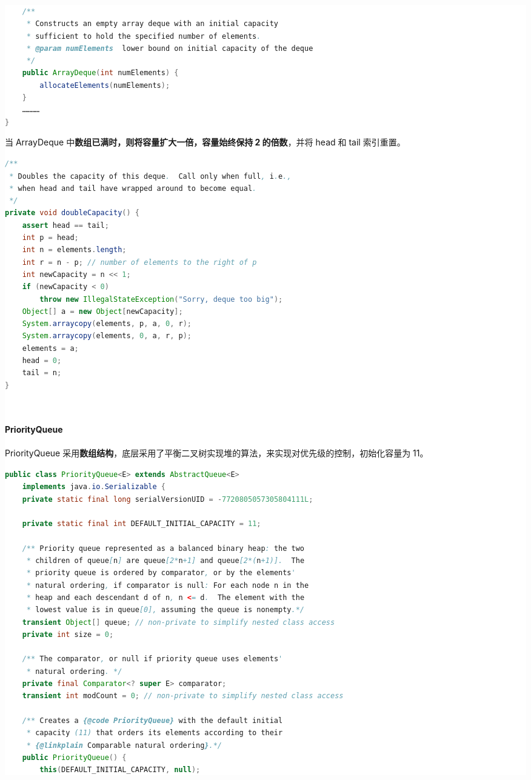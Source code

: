 ```Java
    /**
     * Constructs an empty array deque with an initial capacity
     * sufficient to hold the specified number of elements.
     * @param numElements  lower bound on initial capacity of the deque
     */
    public ArrayDeque(int numElements) {
        allocateElements(numElements);
    }
    …………
}
```

当 ArrayDeque  中**数组已满时，则将容量扩大一倍，容量始终保持 2 的倍数**，并将 head 和 tail 索引重置。
```Java
/**
 * Doubles the capacity of this deque.  Call only when full, i.e.,
 * when head and tail have wrapped around to become equal.
 */
private void doubleCapacity() {
    assert head == tail;
    int p = head;
    int n = elements.length;
    int r = n - p; // number of elements to the right of p
    int newCapacity = n << 1;
    if (newCapacity < 0)
        throw new IllegalStateException("Sorry, deque too big");
    Object[] a = new Object[newCapacity];
    System.arraycopy(elements, p, a, 0, r);
    System.arraycopy(elements, 0, a, r, p);
    elements = a;
    head = 0;
    tail = n;
}
```
<br/>

#### PriorityQueue
PriorityQueue  采用**数组结构**，底层采用了平衡二叉树实现堆的算法，来实现对优先级的控制，初始化容量为 11。
```Java
public class PriorityQueue<E> extends AbstractQueue<E>
    implements java.io.Serializable {
    private static final long serialVersionUID = -7720805057305804111L;

    private static final int DEFAULT_INITIAL_CAPACITY = 11;

    /** Priority queue represented as a balanced binary heap: the two
     * children of queue[n] are queue[2*n+1] and queue[2*(n+1)].  The
     * priority queue is ordered by comparator, or by the elements'
     * natural ordering, if comparator is null: For each node n in the
     * heap and each descendant d of n, n <= d.  The element with the
     * lowest value is in queue[0], assuming the queue is nonempty.*/
    transient Object[] queue; // non-private to simplify nested class access
    private int size = 0;

    /** The comparator, or null if priority queue uses elements'
     * natural ordering. */
    private final Comparator<? super E> comparator;
    transient int modCount = 0; // non-private to simplify nested class access

    /** Creates a {@code PriorityQueue} with the default initial
     * capacity (11) that orders its elements according to their
     * {@linkplain Comparable natural ordering}.*/
    public PriorityQueue() {
        this(DEFAULT_INITIAL_CAPACITY, null);
```